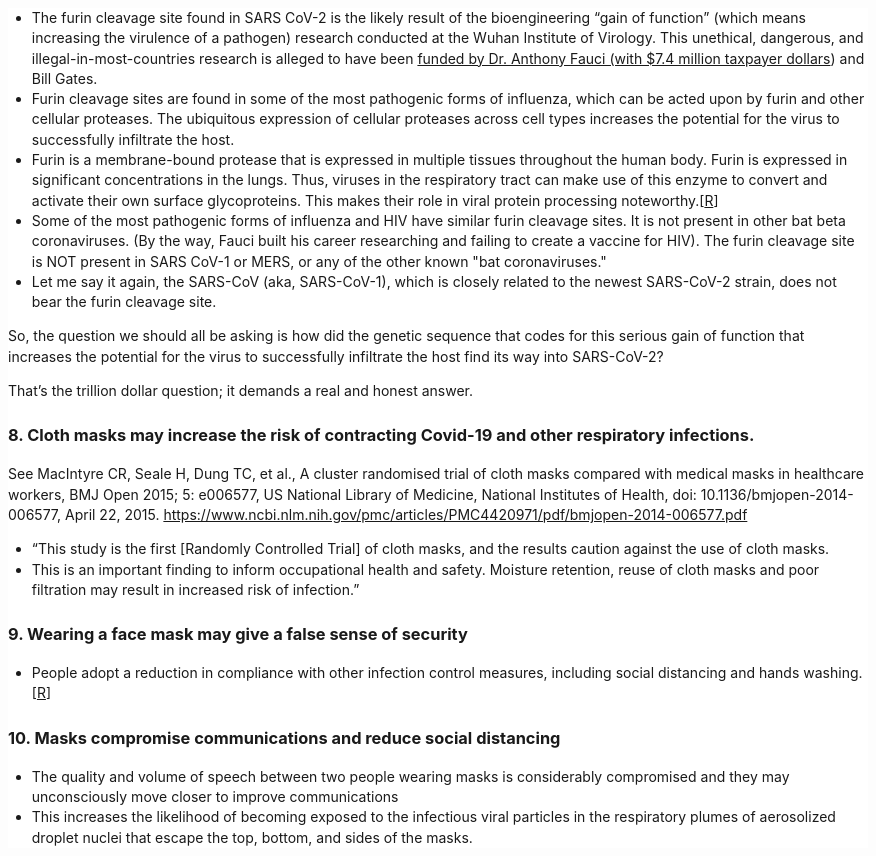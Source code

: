 * The furin cleavage site found in SARS CoV-2 is the likely result of the bioengineering “gain of function” (which means increasing the virulence of a pathogen) research conducted at the Wuhan Institute of Virology. This unethical, dangerous, and illegal-in-most-countries research is alleged to have been [funded by Dr. Anthony Fauci (with $7.4 million taxpayer dollars](https://www.newsweek.com/dr-fauci-backed-controversial-wuhan-lab-millions-us-dollars-risky-coronavirus-research-1500741)) and Bill Gates.
* Furin cleavage sites are found in some of the most pathogenic forms of influenza, which can be acted upon by furin and other cellular proteases. The ubiquitous expression of cellular proteases across cell types increases the potential for the virus to successfully infiltrate the host.
* Furin is a membrane-bound protease that is expressed in multiple tissues throughout the human body. Furin is expressed in significant concentrations in the lungs. Thus, viruses in the respiratory tract can make use of this enzyme to convert and activate their own surface glycoproteins. This makes their role in viral protein processing noteworthy.[[R](https://www.assaygenie.com/how-furin-and-ace2-interact-with-the-spike-on-sarscov2)]
* Some of the most pathogenic forms of influenza and HIV have similar furin cleavage sites. It is not present in other bat beta coronaviruses. (By the way, Fauci built his career researching and failing to create a vaccine for HIV). The furin cleavage site is NOT present in SARS CoV-1 or MERS, or any of the other known "bat coronaviruses."
* Let me say it again, the SARS-CoV (aka, SARS-CoV-1), which is closely related to the newest SARS-CoV-2 strain, does not bear the furin cleavage site.

So, the question we should all be asking is how did the genetic sequence that codes for this serious gain of function that increases the potential for the virus to successfully infiltrate the host find its way into SARS-CoV-2?

That’s the trillion dollar question; it demands a real and honest answer.

### 8. Cloth masks may increase the risk of contracting Covid-19 and other respiratory infections.

See MacIntyre CR, Seale H, Dung TC, et al., A cluster randomised trial of cloth masks compared with medical masks in healthcare workers, BMJ Open 2015; 5: e006577, US National Library of Medicine, National Institutes of Health, doi: 10.1136/bmjopen-2014-006577, April 22, 2015. <https://www.ncbi.nlm.nih.gov/pmc/articles/PMC4420971/pdf/bmjopen-2014-006577.pdf>

* “This study is the first \[Randomly Controlled Trial] of cloth masks, and the results caution against the use of cloth masks.
* This is an important finding to inform occupational health and safety. Moisture retention, reuse of cloth masks and poor filtration may result in increased risk of infection.”

### 9. Wearing a face mask may give a false sense of security

* People adopt a reduction in compliance with other infection control measures, including social distancing and hands washing.[[R](https://www.who.int/publications/i/item/advice-on-the-use-of-masks-in-the-community-during-home-care-and-in-healthcare-settings-in-the-context-of-the-novel-coronavirus-(2019-ncov)-outbreak)]

### 10. Masks compromise communications and reduce social distancing

* The quality and volume of speech between two people wearing masks is considerably compromised and they may unconsciously move closer to improve communications
* This increases the likelihood of becoming exposed to the infectious viral particles in the respiratory plumes of aerosolized droplet nuclei that escape the top, bottom, and sides of the masks.
